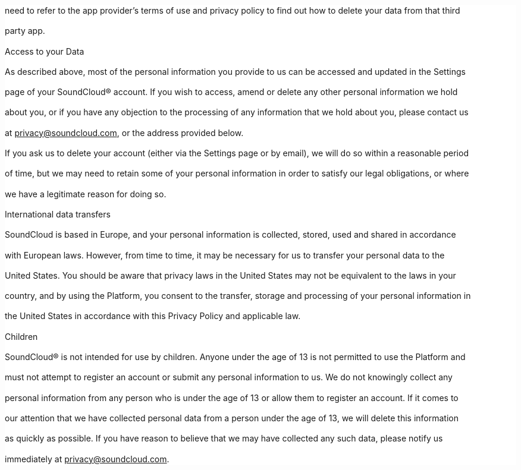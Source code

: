 need to refer to the app provider’s terms of use and privacy policy to find out how to delete your data from that third

party app.

Access to your Data

As described above, most of the personal information you provide to us can be accessed and updated in the Settings

page of your SoundCloud® account. If you wish to access, amend or delete any other personal information we hold

about you, or if you have any objection to the processing of any information that we hold about you, please contact us

at privacy@soundcloud.com, or the address provided below.

If you ask us to delete your account (either via the Settings page or by email), we will do so within a reasonable period

of time, but we may need to retain some of your personal information in order to satisfy our legal obligations, or where

we have a legitimate reason for doing so.

International data transfers

SoundCloud is based in Europe, and your personal information is collected, stored, used and shared in accordance

with European laws. However, from time to time, it may be necessary for us to transfer your personal data to the

United States. You should be aware that privacy laws in the United States may not be equivalent to the laws in your

country, and by using the Platform, you consent to the transfer, storage and processing of your personal information in

the United States in accordance with this Privacy Policy and applicable law.

Children

SoundCloud® is not intended for use by children. Anyone under the age of 13 is not permitted to use the Platform and

must not attempt to register an account or submit any personal information to us. We do not knowingly collect any

personal information from any person who is under the age of 13 or allow them to register an account. If it comes to

our attention that we have collected personal data from a person under the age of 13, we will delete this information

as quickly as possible. If you have reason to believe that we may have collected any such data, please notify us

immediately at privacy@soundcloud.com.
